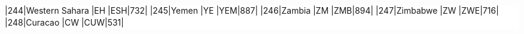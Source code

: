 |244|Western Sahara                              |EH |ESH|732|
|245|Yemen                                       |YE |YEM|887|
|246|Zambia                                      |ZM |ZMB|894|
|247|Zimbabwe                                    |ZW |ZWE|716|
|248|Curacao                                     |CW |CUW|531|
